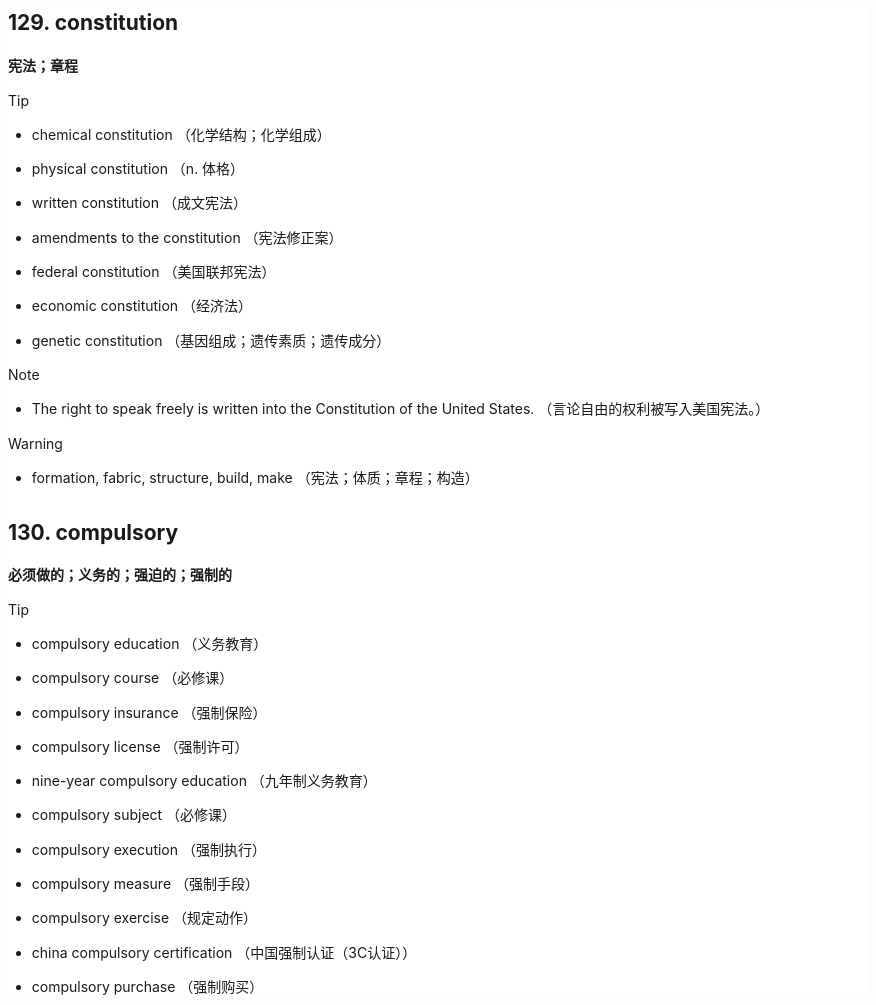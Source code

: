 ## 129. constitution

**宪法；章程**

> [!TIP]
>
> - chemical constitution （化学结构；化学组成）
>
> - physical constitution （n. 体格）
>
> - written constitution （成文宪法）
>
> - amendments to the constitution （宪法修正案）
>
> - federal constitution （美国联邦宪法）
>
> - economic constitution （经济法）
>
> - genetic constitution （基因组成；遗传素质；遗传成分）
>

> [!NOTE]
>
> - The right to speak freely is written into the Constitution of the United States. （言论自由的权利被写入美国宪法。）
>

> [!WARNING]
>
> - formation, fabric, structure, build, make （宪法；体质；章程；构造）
>

## 130. compulsory

**必须做的；义务的；强迫的；强制的**

> [!TIP]
>
> - compulsory education （义务教育）
>
> - compulsory course （必修课）
>
> - compulsory insurance （强制保险）
>
> - compulsory license （强制许可）
>
> - nine-year compulsory education （九年制义务教育）
>
> - compulsory subject （必修课）
>
> - compulsory execution （强制执行）
>
> - compulsory measure （强制手段）
>
> - compulsory exercise （规定动作）
>
> - china compulsory certification （中国强制认证（3C认证））
>
> - compulsory purchase （强制购买）
>
